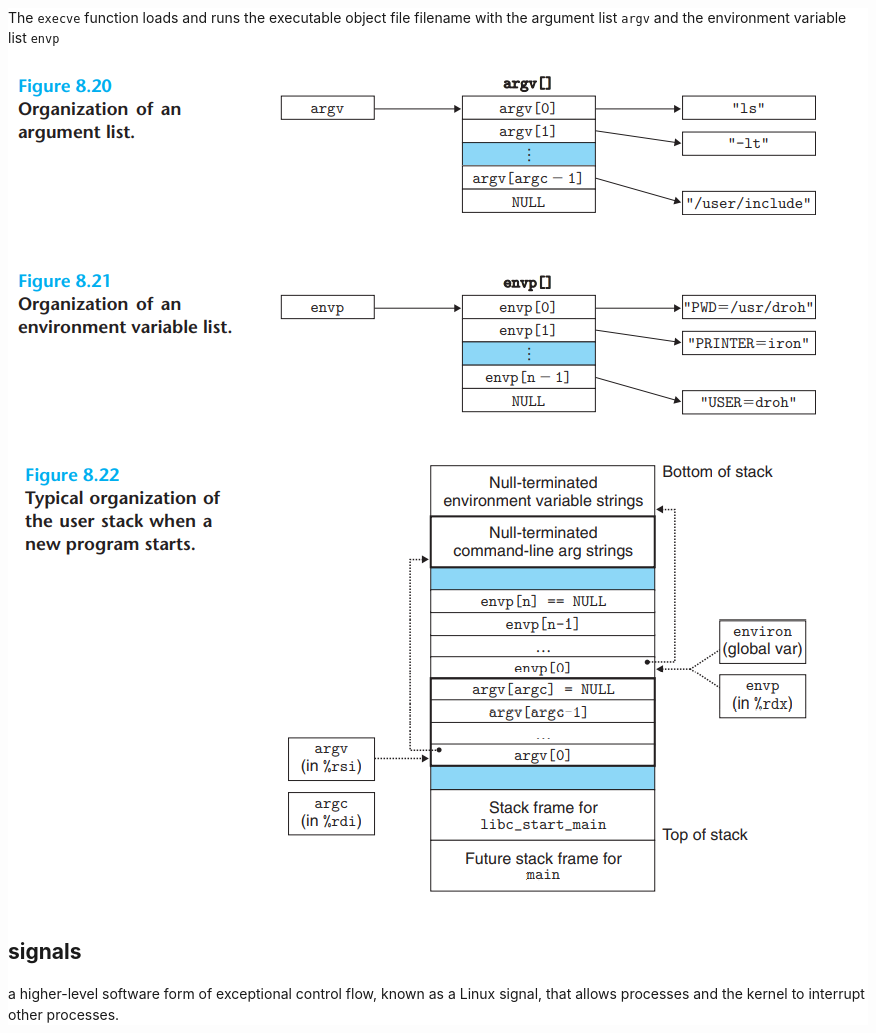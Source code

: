 The `execve` function loads and runs the executable object file filename with the argument list `argv` and the environment variable list `envp`

![image-20210510101832737](CSAPPchapter8---ECF.assets/image-20210510101832737.png)

![image-20210510102059771](CSAPPchapter8---ECF.assets/image-20210510102059771.png)

## signals

a higher-level software form of exceptional control flow, known as a Linux signal, that allows processes and the kernel to interrupt other processes.
